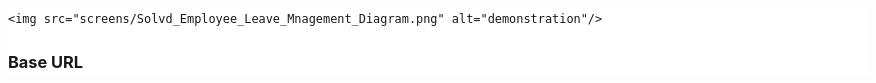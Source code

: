     <img src="screens/Solvd_Employee_Leave_Mnagement_Diagram.png" alt="demonstration"/>
</p>

### Base URL

